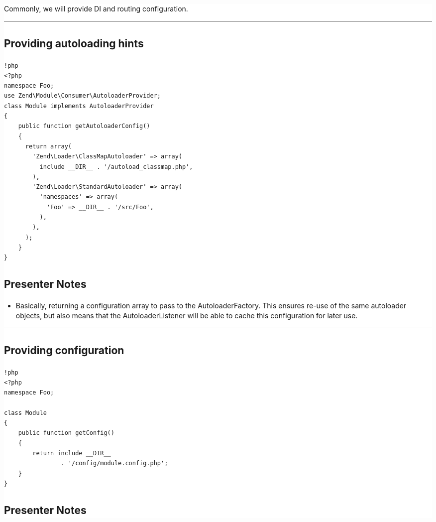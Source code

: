 Commonly, we will provide DI and routing configuration.

---

Providing autoloading hints
----

    !php
    <?php
    namespace Foo;
    use Zend\Module\Consumer\AutoloaderProvider;
    class Module implements AutoloaderProvider
    {
        public function getAutoloaderConfig()
        {
          return array(
            'Zend\Loader\ClassMapAutoloader' => array(
              include __DIR__ . '/autoload_classmap.php',
            ),
            'Zend\Loader\StandardAutoloader' => array(
              'namespaces' => array(
                'Foo' => __DIR__ . '/src/Foo',
              ),
            ),
          );
        }
    }

Presenter Notes
----

* Basically, returning a configuration array to pass to the AutoloaderFactory.
  This ensures re-use of the same autoloader objects, but also means that the
  AutoloaderListener will be able to cache this configuration for later use.

---

Providing configuration
----

    !php
    <?php
    namespace Foo;

    class Module
    {
        public function getConfig()
        {
            return include __DIR__ 
                    . '/config/module.config.php';
        }
    }

Presenter Notes
----
